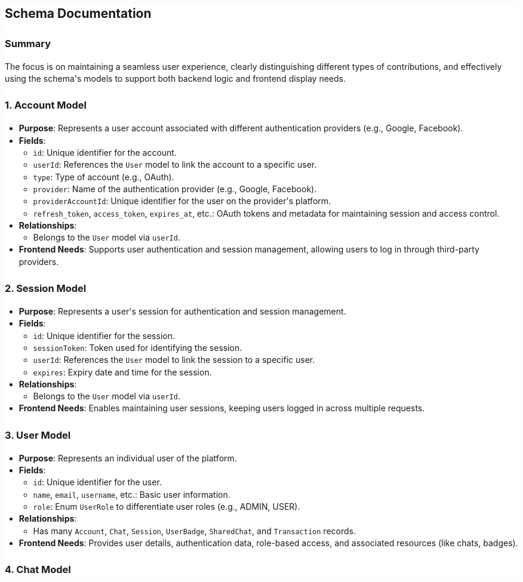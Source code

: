 ## Schema Documentation

### Summary

The focus is on maintaining a seamless user experience, clearly distinguishing different types of contributions, and effectively using the schema's models to support both backend logic and frontend display needs.

### 1. **Account Model**

- **Purpose**: Represents a user account associated with different authentication providers (e.g., Google, Facebook).
- **Fields**:
  - `id`: Unique identifier for the account.
  - `userId`: References the `User` model to link the account to a specific user.
  - `type`: Type of account (e.g., OAuth).
  - `provider`: Name of the authentication provider (e.g., Google, Facebook).
  - `providerAccountId`: Unique identifier for the user on the provider's platform.
  - `refresh_token`, `access_token`, `expires_at`, etc.: OAuth tokens and metadata for maintaining session and access control.
- **Relationships**: 
  - Belongs to the `User` model via `userId`.
- **Frontend Needs**: Supports user authentication and session management, allowing users to log in through third-party providers.

### 2. **Session Model**

- **Purpose**: Represents a user's session for authentication and session management.
- **Fields**:
  - `id`: Unique identifier for the session.
  - `sessionToken`: Token used for identifying the session.
  - `userId`: References the `User` model to link the session to a specific user.
  - `expires`: Expiry date and time for the session.
- **Relationships**:
  - Belongs to the `User` model via `userId`.
- **Frontend Needs**: Enables maintaining user sessions, keeping users logged in across multiple requests.

### 3. **User Model**

- **Purpose**: Represents an individual user of the platform.
- **Fields**:
  - `id`: Unique identifier for the user.
  - `name`, `email`, `username`, etc.: Basic user information.
  - `role`: Enum `UserRole` to differentiate user roles (e.g., ADMIN, USER).
- **Relationships**:
  - Has many `Account`, `Chat`, `Session`, `UserBadge`, `SharedChat`, and `Transaction` records.
- **Frontend Needs**: Provides user details, authentication data, role-based access, and associated resources (like chats, badges).

### 4. **Chat Model**
